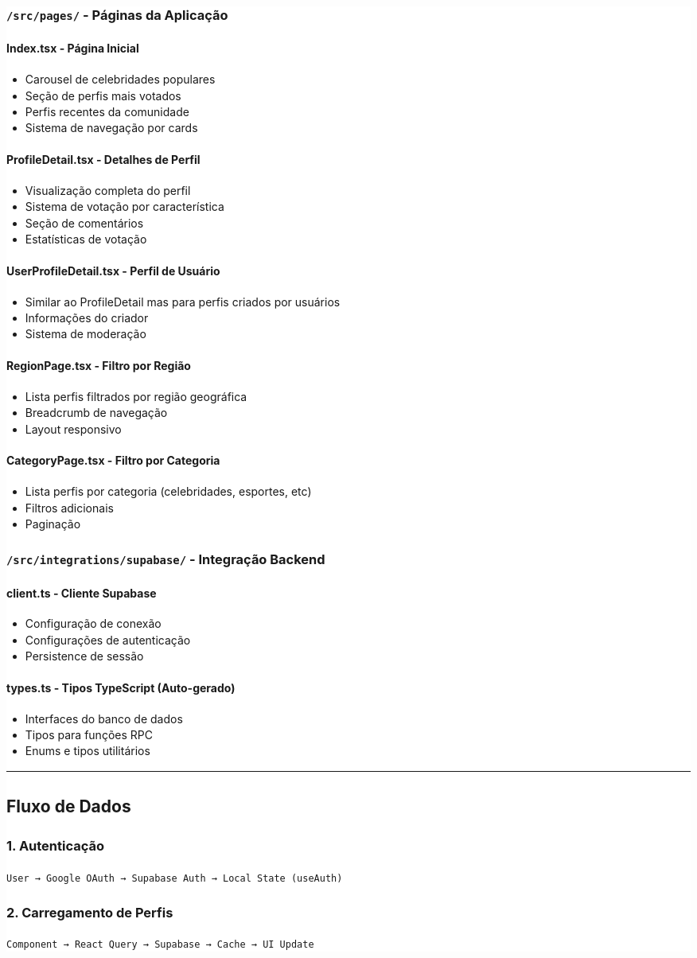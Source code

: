 ### `/src/pages/` - Páginas da Aplicação

#### **Index.tsx** - Página Inicial
- Carousel de celebridades populares
- Seção de perfis mais votados
- Perfis recentes da comunidade
- Sistema de navegação por cards

#### **ProfileDetail.tsx** - Detalhes de Perfil
- Visualização completa do perfil
- Sistema de votação por característica
- Seção de comentários
- Estatísticas de votação

#### **UserProfileDetail.tsx** - Perfil de Usuário
- Similar ao ProfileDetail mas para perfis criados por usuários
- Informações do criador
- Sistema de moderação

#### **RegionPage.tsx** - Filtro por Região
- Lista perfis filtrados por região geográfica
- Breadcrumb de navegação
- Layout responsivo

#### **CategoryPage.tsx** - Filtro por Categoria
- Lista perfis por categoria (celebridades, esportes, etc)
- Filtros adicionais
- Paginação

### `/src/integrations/supabase/` - Integração Backend

#### **client.ts** - Cliente Supabase
- Configuração de conexão
- Configurações de autenticação
- Persistence de sessão

#### **types.ts** - Tipos TypeScript (Auto-gerado)
- Interfaces do banco de dados
- Tipos para funções RPC
- Enums e tipos utilitários

---

## Fluxo de Dados

### 1. Autenticação
```
User → Google OAuth → Supabase Auth → Local State (useAuth)
```

### 2. Carregamento de Perfis
```
Component → React Query → Supabase → Cache → UI Update
```

